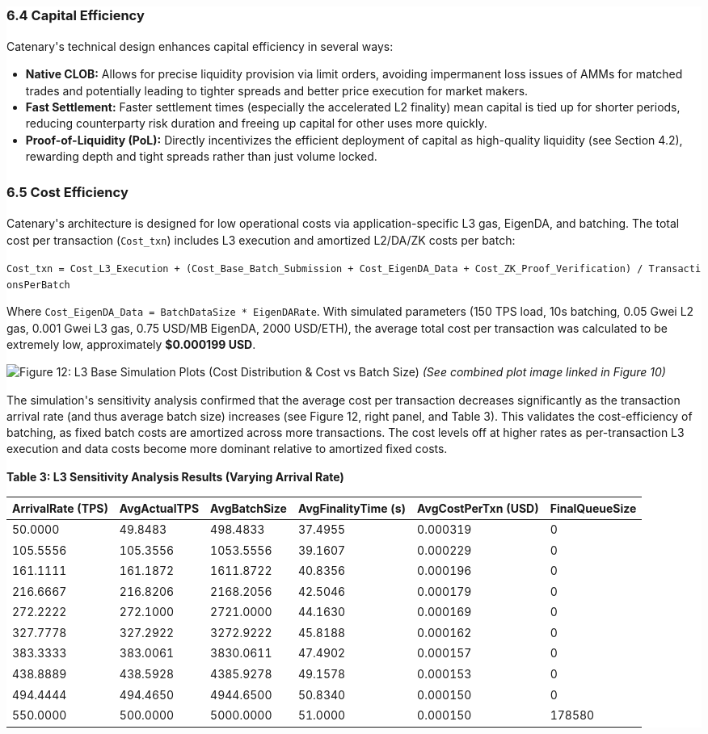 ### 6.4 Capital Efficiency
Catenary's technical design enhances capital efficiency in several ways:
*   **Native CLOB:** Allows for precise liquidity provision via limit orders, avoiding impermanent loss issues of AMMs for matched trades and potentially leading to tighter spreads and better price execution for market makers.
*   **Fast Settlement:** Faster settlement times (especially the accelerated L2 finality) mean capital is tied up for shorter periods, reducing counterparty risk duration and freeing up capital for other uses more quickly.
*   **Proof-of-Liquidity (PoL):** Directly incentivizes the efficient deployment of capital as high-quality liquidity (see Section 4.2), rewarding depth and tight spreads rather than just volume locked.

### 6.5 Cost Efficiency
Catenary's architecture is designed for low operational costs via application-specific L3 gas, EigenDA, and batching. The total cost per transaction (`Cost_txn`) includes L3 execution and amortized L2/DA/ZK costs per batch:

`Cost_txn = Cost_L3_Execution + (Cost_Base_Batch_Submission + Cost_EigenDA_Data + Cost_ZK_Proof_Verification) / TransactionsPerBatch`

Where `Cost_EigenDA_Data = BatchDataSize * EigenDARate`. With simulated parameters (150 TPS load, 10s batching, 0.05 Gwei L2 gas, 0.001 Gwei L3 gas, 0.75 USD/MB EigenDA, 2000 USD/ETH), the average total cost per transaction was calculated to be extremely low, approximately **$0.000199 USD**.

![Figure 12: L3 Base Simulation Plots (Cost Distribution & Cost vs Batch Size)](wip/l3_base_simulation_plots.png)
*(See combined plot image linked in Figure 10)*

The simulation's sensitivity analysis confirmed that the average cost per transaction decreases significantly as the transaction arrival rate (and thus average batch size) increases (see Figure 12, right panel, and Table 3). This validates the cost-efficiency of batching, as fixed batch costs are amortized across more transactions. The cost levels off at higher rates as per-transaction L3 execution and data costs become more dominant relative to amortized fixed costs.

**Table 3: L3 Sensitivity Analysis Results (Varying Arrival Rate)**

| ArrivalRate (TPS) | AvgActualTPS | AvgBatchSize | AvgFinalityTime (s) | AvgCostPerTxn (USD) | FinalQueueSize |
|-------------------|--------------|--------------|---------------------|---------------------|----------------|
| 50.0000           | 49.8483      | 498.4833     | 37.4955             | 0.000319            | 0              |
| 105.5556          | 105.3556     | 1053.5556    | 39.1607             | 0.000229            | 0              |
| 161.1111          | 161.1872     | 1611.8722    | 40.8356             | 0.000196            | 0              |
| 216.6667          | 216.8206     | 2168.2056    | 42.5046             | 0.000179            | 0              |
| 272.2222          | 272.1000     | 2721.0000    | 44.1630             | 0.000169            | 0              |
| 327.7778          | 327.2922     | 3272.9222    | 45.8188             | 0.000162            | 0              |
| 383.3333          | 383.0061     | 3830.0611    | 47.4902             | 0.000157            | 0              |
| 438.8889          | 438.5928     | 4385.9278    | 49.1578             | 0.000153            | 0              |
| 494.4444          | 494.4650     | 4944.6500    | 50.8340             | 0.000150            | 0              |
| 550.0000          | 500.0000     | 5000.0000    | 51.0000             | 0.000150            | 178580         |
